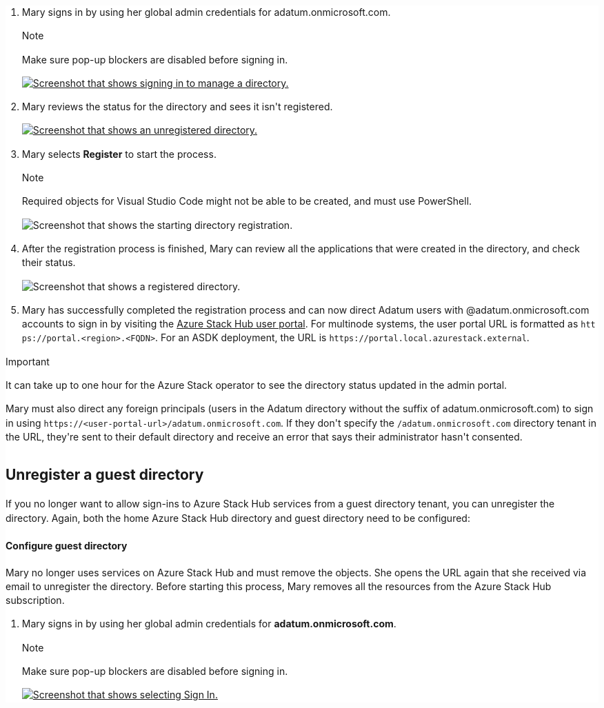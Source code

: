 1. Mary signs in by using her global admin credentials for adatum.onmicrosoft.com.

   > [!NOTE]
   > Make sure pop-up blockers are disabled before signing in.

   [![Screenshot that shows signing in to manage a directory.](./media/enable-multitenancy/sign-in.png)](./media/enable-multitenancy/sign-in-expanded.png#lightbox)

1. Mary reviews the status for the directory and sees it isn't registered.

   [![Screenshot that shows an unregistered directory.](./media/enable-multitenancy/not-registered.png)](./media/enable-multitenancy/not-registered-expanded.png#lightbox)

1. Mary selects **Register** to start the process.

   > [!NOTE]
   > Required objects for Visual Studio Code might not be able to be created, and must use PowerShell.

   ![Screenshot that shows the starting directory registration.](./media/enable-multitenancy/register-directory.png)

1. After the registration process is finished, Mary can review all the applications that were created in the directory, and check their status.

   ![Screenshot that shows a registered directory.](./media/enable-multitenancy/manage-directory.png)

1. Mary has successfully completed the registration process and can now direct Adatum users with @adatum.onmicrosoft.com accounts to sign in by visiting the [Azure Stack Hub user portal](../user/azure-stack-use-portal.md). For multinode systems, the user portal URL is formatted as `https://portal.<region>.<FQDN>`. For an ASDK deployment, the URL is `https://portal.local.azurestack.external`.

> [!IMPORTANT]
> It can take up to one hour for the Azure Stack operator to see the directory status updated in the admin portal.

Mary must also direct any foreign principals (users in the Adatum directory without the suffix of adatum.onmicrosoft.com) to sign in using `https://<user-portal-url>/adatum.onmicrosoft.com`. If they don't specify the `/adatum.onmicrosoft.com` directory tenant in the URL, they're sent to their default directory and receive an error that says their administrator hasn't consented.

## Unregister a guest directory

If you no longer want to allow sign-ins to Azure Stack Hub services from a guest directory tenant, you can unregister the directory. Again, both the home Azure Stack Hub directory and guest directory need to be configured:

#### Configure guest directory

Mary no longer uses services on Azure Stack Hub and must remove the objects. She opens the URL again that she received via email to unregister the directory. Before starting this process, Mary removes all the resources from the Azure Stack Hub subscription.

1. Mary signs in by using her global admin credentials for **adatum.onmicrosoft.com**.

   > [!NOTE]
   > Make sure pop-up blockers are disabled before signing in.

   [![Screenshot that shows selecting Sign In.](./media/enable-multitenancy/sign-in.png)](./media/enable-multitenancy/sign-in-expanded.png#lightbox)
